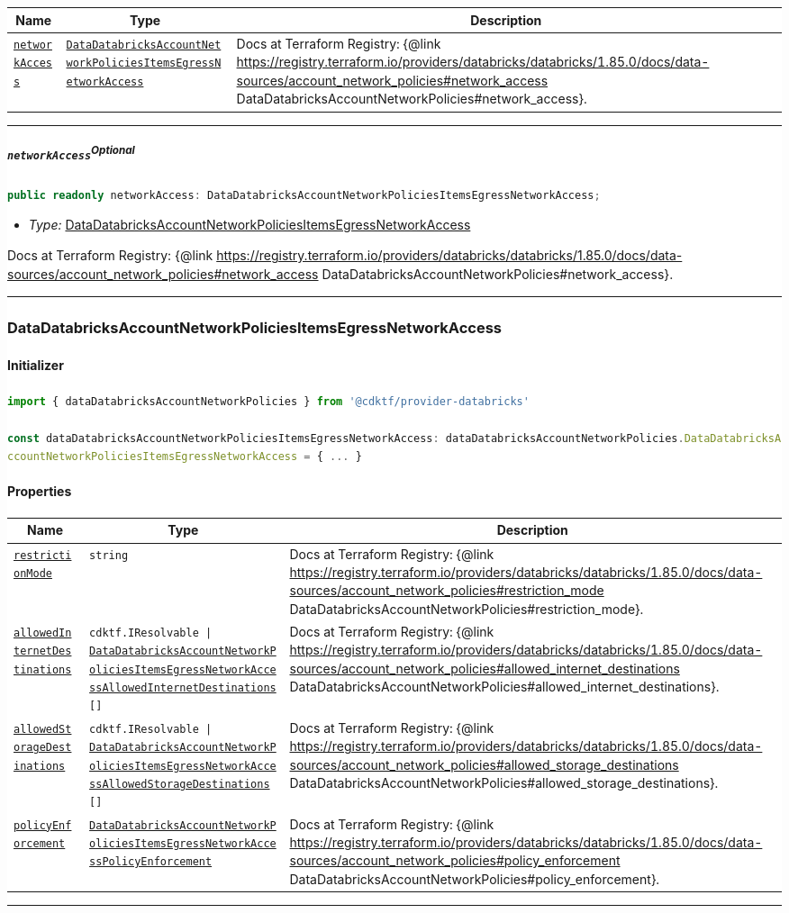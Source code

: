 | **Name** | **Type** | **Description** |
| --- | --- | --- |
| <code><a href="#@cdktf/provider-databricks.dataDatabricksAccountNetworkPolicies.DataDatabricksAccountNetworkPoliciesItemsEgress.property.networkAccess">networkAccess</a></code> | <code><a href="#@cdktf/provider-databricks.dataDatabricksAccountNetworkPolicies.DataDatabricksAccountNetworkPoliciesItemsEgressNetworkAccess">DataDatabricksAccountNetworkPoliciesItemsEgressNetworkAccess</a></code> | Docs at Terraform Registry: {@link https://registry.terraform.io/providers/databricks/databricks/1.85.0/docs/data-sources/account_network_policies#network_access DataDatabricksAccountNetworkPolicies#network_access}. |

---

##### `networkAccess`<sup>Optional</sup> <a name="networkAccess" id="@cdktf/provider-databricks.dataDatabricksAccountNetworkPolicies.DataDatabricksAccountNetworkPoliciesItemsEgress.property.networkAccess"></a>

```typescript
public readonly networkAccess: DataDatabricksAccountNetworkPoliciesItemsEgressNetworkAccess;
```

- *Type:* <a href="#@cdktf/provider-databricks.dataDatabricksAccountNetworkPolicies.DataDatabricksAccountNetworkPoliciesItemsEgressNetworkAccess">DataDatabricksAccountNetworkPoliciesItemsEgressNetworkAccess</a>

Docs at Terraform Registry: {@link https://registry.terraform.io/providers/databricks/databricks/1.85.0/docs/data-sources/account_network_policies#network_access DataDatabricksAccountNetworkPolicies#network_access}.

---

### DataDatabricksAccountNetworkPoliciesItemsEgressNetworkAccess <a name="DataDatabricksAccountNetworkPoliciesItemsEgressNetworkAccess" id="@cdktf/provider-databricks.dataDatabricksAccountNetworkPolicies.DataDatabricksAccountNetworkPoliciesItemsEgressNetworkAccess"></a>

#### Initializer <a name="Initializer" id="@cdktf/provider-databricks.dataDatabricksAccountNetworkPolicies.DataDatabricksAccountNetworkPoliciesItemsEgressNetworkAccess.Initializer"></a>

```typescript
import { dataDatabricksAccountNetworkPolicies } from '@cdktf/provider-databricks'

const dataDatabricksAccountNetworkPoliciesItemsEgressNetworkAccess: dataDatabricksAccountNetworkPolicies.DataDatabricksAccountNetworkPoliciesItemsEgressNetworkAccess = { ... }
```

#### Properties <a name="Properties" id="Properties"></a>

| **Name** | **Type** | **Description** |
| --- | --- | --- |
| <code><a href="#@cdktf/provider-databricks.dataDatabricksAccountNetworkPolicies.DataDatabricksAccountNetworkPoliciesItemsEgressNetworkAccess.property.restrictionMode">restrictionMode</a></code> | <code>string</code> | Docs at Terraform Registry: {@link https://registry.terraform.io/providers/databricks/databricks/1.85.0/docs/data-sources/account_network_policies#restriction_mode DataDatabricksAccountNetworkPolicies#restriction_mode}. |
| <code><a href="#@cdktf/provider-databricks.dataDatabricksAccountNetworkPolicies.DataDatabricksAccountNetworkPoliciesItemsEgressNetworkAccess.property.allowedInternetDestinations">allowedInternetDestinations</a></code> | <code>cdktf.IResolvable \| <a href="#@cdktf/provider-databricks.dataDatabricksAccountNetworkPolicies.DataDatabricksAccountNetworkPoliciesItemsEgressNetworkAccessAllowedInternetDestinations">DataDatabricksAccountNetworkPoliciesItemsEgressNetworkAccessAllowedInternetDestinations</a>[]</code> | Docs at Terraform Registry: {@link https://registry.terraform.io/providers/databricks/databricks/1.85.0/docs/data-sources/account_network_policies#allowed_internet_destinations DataDatabricksAccountNetworkPolicies#allowed_internet_destinations}. |
| <code><a href="#@cdktf/provider-databricks.dataDatabricksAccountNetworkPolicies.DataDatabricksAccountNetworkPoliciesItemsEgressNetworkAccess.property.allowedStorageDestinations">allowedStorageDestinations</a></code> | <code>cdktf.IResolvable \| <a href="#@cdktf/provider-databricks.dataDatabricksAccountNetworkPolicies.DataDatabricksAccountNetworkPoliciesItemsEgressNetworkAccessAllowedStorageDestinations">DataDatabricksAccountNetworkPoliciesItemsEgressNetworkAccessAllowedStorageDestinations</a>[]</code> | Docs at Terraform Registry: {@link https://registry.terraform.io/providers/databricks/databricks/1.85.0/docs/data-sources/account_network_policies#allowed_storage_destinations DataDatabricksAccountNetworkPolicies#allowed_storage_destinations}. |
| <code><a href="#@cdktf/provider-databricks.dataDatabricksAccountNetworkPolicies.DataDatabricksAccountNetworkPoliciesItemsEgressNetworkAccess.property.policyEnforcement">policyEnforcement</a></code> | <code><a href="#@cdktf/provider-databricks.dataDatabricksAccountNetworkPolicies.DataDatabricksAccountNetworkPoliciesItemsEgressNetworkAccessPolicyEnforcement">DataDatabricksAccountNetworkPoliciesItemsEgressNetworkAccessPolicyEnforcement</a></code> | Docs at Terraform Registry: {@link https://registry.terraform.io/providers/databricks/databricks/1.85.0/docs/data-sources/account_network_policies#policy_enforcement DataDatabricksAccountNetworkPolicies#policy_enforcement}. |

---